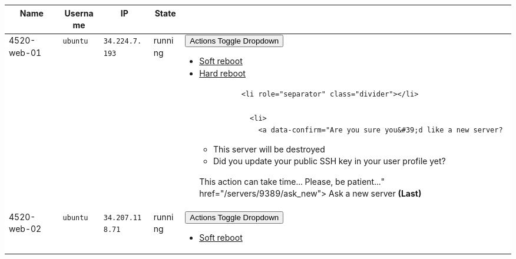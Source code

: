   </div>
</div>
 <div class="panel panel-default overflow_visible">
    <div class="panel-body">
      <table class="table table-striped">
  <thead>
    <tr>
      <th>Name</th>
      <th>Username</th>
      <th>IP</th>
      <th>State</th>
      <th></th>
    </tr>
  </thead>

  <tbody>
      <tr>
        <td>4520-web-01</td>
        <td><code>ubuntu</code></td>
        <td><code>34.224.7.193</code></td>
        <td>running</td>
        <td>
          <div class="btn-group">
            <button type="button" class="btn btn-sm btn-default dropdown-toggle" data-toggle="dropdown">
              Actions
              <span class="caret"></span>
              <span class="sr-only">Toggle Dropdown</span>
            </button>
            <ul class="dropdown-menu dropdown-menu-right">
                <li><a data-confirm="Are you sure to reboot 4520-web-01?" href="/servers/9389/soft_reboot">Soft reboot</a></li>
                  <li><a data-confirm="Are you sure to hard reboot 4520-web-01?" href="/servers/9389/hard_reboot">Hard reboot</a></li>

              <li role="separator" class="divider"></li>

                <li>
                  <a data-confirm="Are you sure you&#39;d like a new server?
- This server will be destroyed
- Did you update your public SSH key in your user profile yet?

This action can take time...
Please, be patient..." href="/servers/9389/ask_new">
                    Ask a new server
                      <strong class="text-danger">(Last)</strong>
</a>                </li>
            </ul>
          </div>
        </td>
      </tr>
      <tr>
        <td>4520-web-02</td>
        <td><code>ubuntu</code></td>
        <td><code>34.207.118.71</code></td>
        <td>running</td>
        <td>
          <div class="btn-group">
            <button type="button" class="btn btn-sm btn-default dropdown-toggle" data-toggle="dropdown">
              Actions
              <span class="caret"></span>
              <span class="sr-only">Toggle Dropdown</span>
            </button>
            <ul class="dropdown-menu dropdown-menu-right">
                <li><a data-confirm="Are you sure to reboot 4520-web-02?" href="/servers/9429/soft_reboot">Soft reboot</a></li>